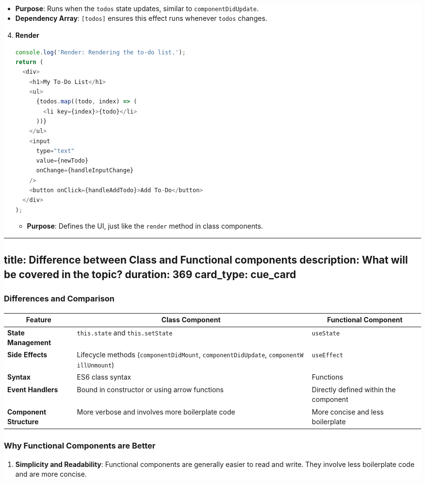   - **Purpose**: Runs when the `todos` state updates, similar to `componentDidUpdate`.
   - **Dependency Array**: `[todos]` ensures this effect runs whenever `todos` changes.

4. **Render**

   ```javascript
   console.log('Render: Rendering the to-do list.');
   return (
     <div>
       <h1>My To-Do List</h1>
       <ul>
         {todos.map((todo, index) => (
           <li key={index}>{todo}</li>
         ))}
       </ul>
       <input
         type="text"
         value={newTodo}
         onChange={handleInputChange}
       />
       <button onClick={handleAddTodo}>Add To-Do</button>
     </div>
   );
   ```

   - **Purpose**: Defines the UI, just like the `render` method in class components.


---
title: Difference between Class and Functional components
description: What will be covered in the topic?
duration: 369
card_type: cue_card
---


### Differences and Comparison

| Feature                    | Class Component                         | Functional Component                |
|----------------------------|------------------------------------------|-------------------------------------|
| **State Management**       | `this.state` and `this.setState`         | `useState`                          |
| **Side Effects**           | Lifecycle methods (`componentDidMount`, `componentDidUpdate`, `componentWillUnmount`) | `useEffect`                         |
| **Syntax**                 | ES6 class syntax                         | Functions                           |
| **Event Handlers**         | Bound in constructor or using arrow functions | Directly defined within the component |
| **Component Structure**    | More verbose and involves more boilerplate code | More concise and less boilerplate   |

### Why Functional Components are Better

1. **Simplicity and Readability**: Functional components are generally easier to read and write. They involve less boilerplate code and are more concise.
